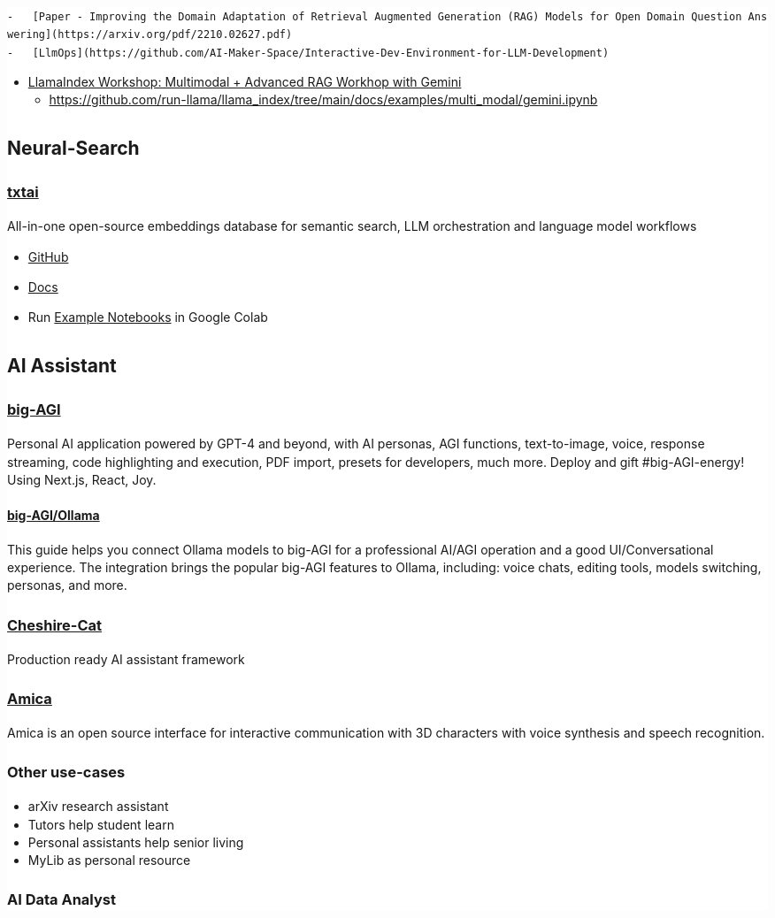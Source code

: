     -   [Paper - Improving the Domain Adaptation of Retrieval Augmented Generation (RAG) Models for Open Domain Question Answering](https://arxiv.org/pdf/2210.02627.pdf)
    -   [LlmOps](https://github.com/AI-Maker-Space/Interactive-Dev-Environment-for-LLM-Development)

- [LlamaIndex Workshop: Multimodal + Advanced RAG Workhop with Gemini](https://www.youtube.com/watch?v=fdpaHJlN0PQ)
    - https://github.com/run-llama/llama_index/tree/main/docs/examples/multi_modal/gemini.ipynb

## Neural-Search

### [txtai](https://medium.com/neuml/introducing-txtai-the-all-in-one-embeddings-database-c721f4ff91ad) 
All-in-one open-source embeddings database for semantic search, LLM orchestration and language model workflows
- [GitHub](https://github.com/neuml/txtai) 
- [Docs](https://neuml.github.io/txtai/)

- Run [Example Notebooks](https://neuml.github.io/txtai/examples/) in Google Colab

## AI Assistant


### [big-AGI](https://github.com/enricoros/big-AGI)

Personal AI application powered by GPT-4 and beyond, with AI personas, AGI functions, text-to-image, voice, response streaming, code highlighting and execution, PDF import, presets for developers, much more. Deploy and gift #big-AGI-energy! Using Next.js, React, Joy.

#### [big-AGI/Ollama](https://github.com/enricoros/big-agi/blob/main/docs/config-ollama.md)

This guide helps you connect Ollama models to big-AGI for a professional AI/AGI operation and a good UI/Conversational experience. The integration brings the popular big-AGI features to Ollama, including: voice chats, editing tools, models switching, personas, and more.

### [Cheshire-Cat](https://github.com/cheshire-cat-ai/core)

Production ready AI assistant framework

### [Amica](https://github.com/semperai/amica)

Amica is an open source interface for interactive communication with 3D characters with voice synthesis and speech recognition.

### Other use-cases
- arXiv research assistant
- Tutors help student learn
- Personal assistants help senior living
- MyLib as personal resource

### AI Data Analyst
